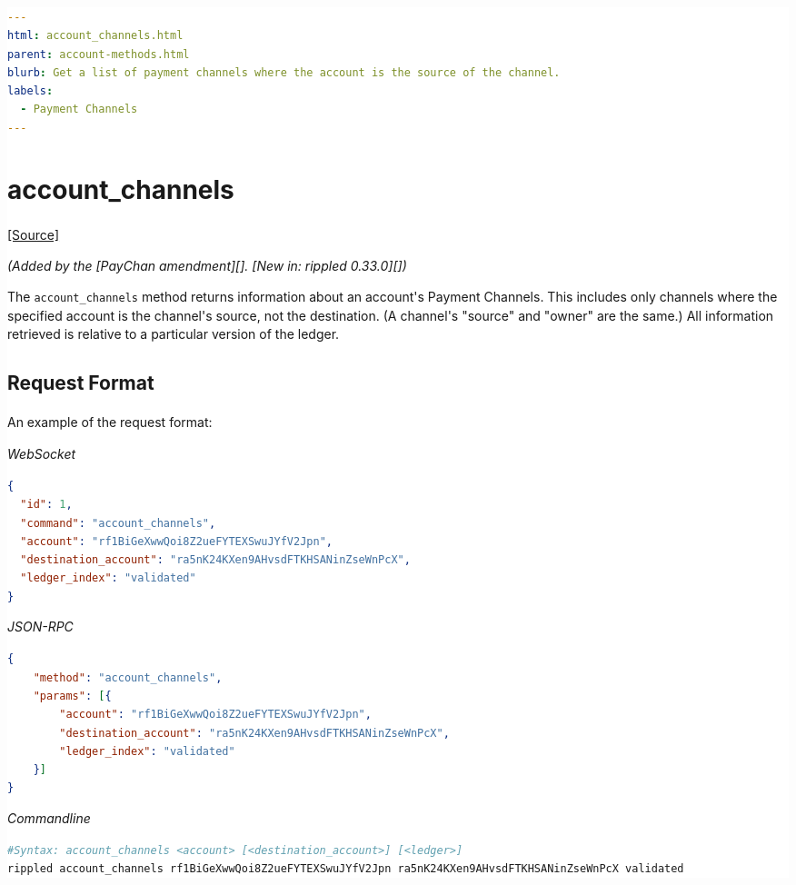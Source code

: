 ```yaml
---
html: account_channels.html
parent: account-methods.html
blurb: Get a list of payment channels where the account is the source of the channel.
labels:
  - Payment Channels
---
```

# account_channels
[[Source]](https://github.com/ripple/rippled/blob/master/src/ripple/rpc/handlers/AccountChannels.cpp "Source")

_(Added by the [PayChan amendment][]. [New in: rippled 0.33.0][])_

The `account_channels` method returns information about an account's Payment Channels. This includes only channels where the specified account is the channel's source, not the destination. (A channel's "source" and "owner" are the same.) All information retrieved is relative to a particular version of the ledger.

## Request Format
An example of the request format:



*WebSocket*

```json
{
  "id": 1,
  "command": "account_channels",
  "account": "rf1BiGeXwwQoi8Z2ueFYTEXSwuJYfV2Jpn",
  "destination_account": "ra5nK24KXen9AHvsdFTKHSANinZseWnPcX",
  "ledger_index": "validated"
}
```

*JSON-RPC*

```json
{
    "method": "account_channels",
    "params": [{
        "account": "rf1BiGeXwwQoi8Z2ueFYTEXSwuJYfV2Jpn",
        "destination_account": "ra5nK24KXen9AHvsdFTKHSANinZseWnPcX",
        "ledger_index": "validated"
    }]
}
```

*Commandline*

```bash
#Syntax: account_channels <account> [<destination_account>] [<ledger>]
rippled account_channels rf1BiGeXwwQoi8Z2ueFYTEXSwuJYfV2Jpn ra5nK24KXen9AHvsdFTKHSANinZseWnPcX validated
```
